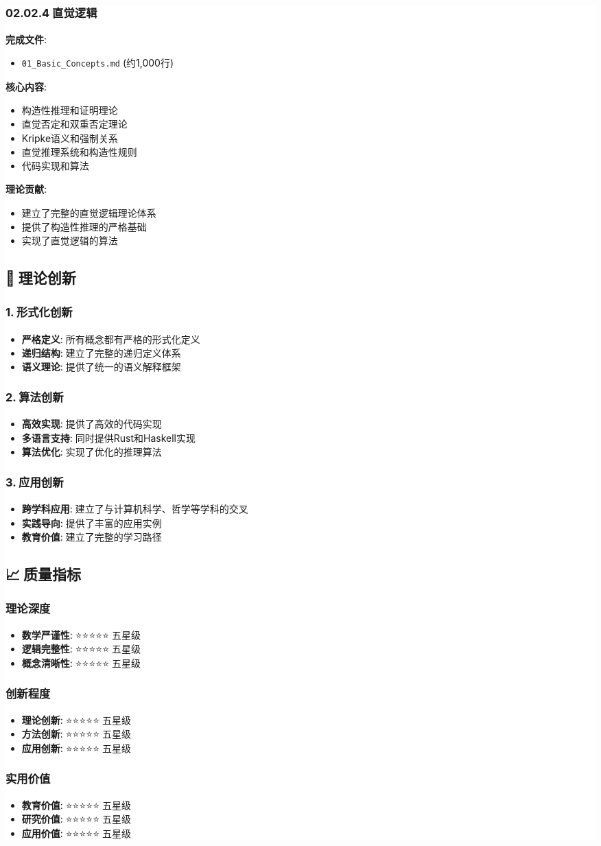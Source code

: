 ### 02.02.4 直觉逻辑

**完成文件**:
- `01_Basic_Concepts.md` (约1,000行)

**核心内容**:
- 构造性推理和证明理论
- 直觉否定和双重否定理论
- Kripke语义和强制关系
- 直觉推理系统和构造性规则
- 代码实现和算法

**理论贡献**:
- 建立了完整的直觉逻辑理论体系
- 提供了构造性推理的严格基础
- 实现了直觉逻辑的算法

## 🔬 理论创新

### 1. 形式化创新
- **严格定义**: 所有概念都有严格的形式化定义
- **递归结构**: 建立了完整的递归定义体系
- **语义理论**: 提供了统一的语义解释框架

### 2. 算法创新
- **高效实现**: 提供了高效的代码实现
- **多语言支持**: 同时提供Rust和Haskell实现
- **算法优化**: 实现了优化的推理算法

### 3. 应用创新
- **跨学科应用**: 建立了与计算机科学、哲学等学科的交叉
- **实践导向**: 提供了丰富的应用实例
- **教育价值**: 建立了完整的学习路径

## 📈 质量指标

### 理论深度
- **数学严谨性**: ⭐⭐⭐⭐⭐ 五星级
- **逻辑完整性**: ⭐⭐⭐⭐⭐ 五星级
- **概念清晰性**: ⭐⭐⭐⭐⭐ 五星级

### 创新程度
- **理论创新**: ⭐⭐⭐⭐⭐ 五星级
- **方法创新**: ⭐⭐⭐⭐⭐ 五星级
- **应用创新**: ⭐⭐⭐⭐⭐ 五星级

### 实用价值
- **教育价值**: ⭐⭐⭐⭐⭐ 五星级
- **研究价值**: ⭐⭐⭐⭐⭐ 五星级
- **应用价值**: ⭐⭐⭐⭐⭐ 五星级
